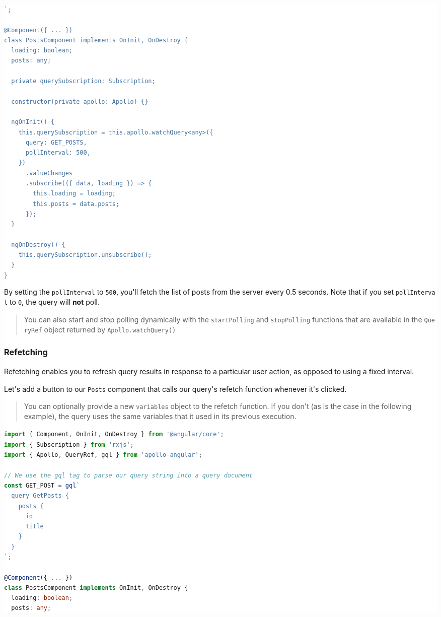 ```typescript
`;

@Component({ ... })
class PostsComponent implements OnInit, OnDestroy {
  loading: boolean;
  posts: any;

  private querySubscription: Subscription;

  constructor(private apollo: Apollo) {}

  ngOnInit() {
    this.querySubscription = this.apollo.watchQuery<any>({
      query: GET_POSTS,
      pollInterval: 500,
    })
      .valueChanges
      .subscribe(({ data, loading }) => {
        this.loading = loading;
        this.posts = data.posts;
      });
  }

  ngOnDestroy() {
    this.querySubscription.unsubscribe();
  }
}
```

By setting the `pollInterval` to `500`, you'll fetch the list of posts from the server every 0.5 seconds. Note that if you set `pollInterval` to `0`, the query will **not** poll.

> You can also start and stop polling dynamically with the `startPolling` and `stopPolling` functions that are available in the `QueryRef` object returned by `Apollo.watchQuery()`

### Refetching

Refetching enables you to refresh query results in response to a particular user action, as opposed to using a fixed interval.

Let's add a button to our `Posts` component that calls our query's refetch function whenever it's clicked.

> You can optionally provide a new `variables` object to the refetch function. If you don't (as is the case in the following example), the query uses the same variables that it used in its previous execution.

```typescript
import { Component, OnInit, OnDestroy } from '@angular/core';
import { Subscription } from 'rxjs';
import { Apollo, QueryRef, gql } from 'apollo-angular';

// We use the gql tag to parse our query string into a query document
const GET_POST = gql`
  query GetPosts {
    posts {
      id
      title
    }
  }
`;

@Component({ ... })
class PostsComponent implements OnInit, OnDestroy {
  loading: boolean;
  posts: any;
```